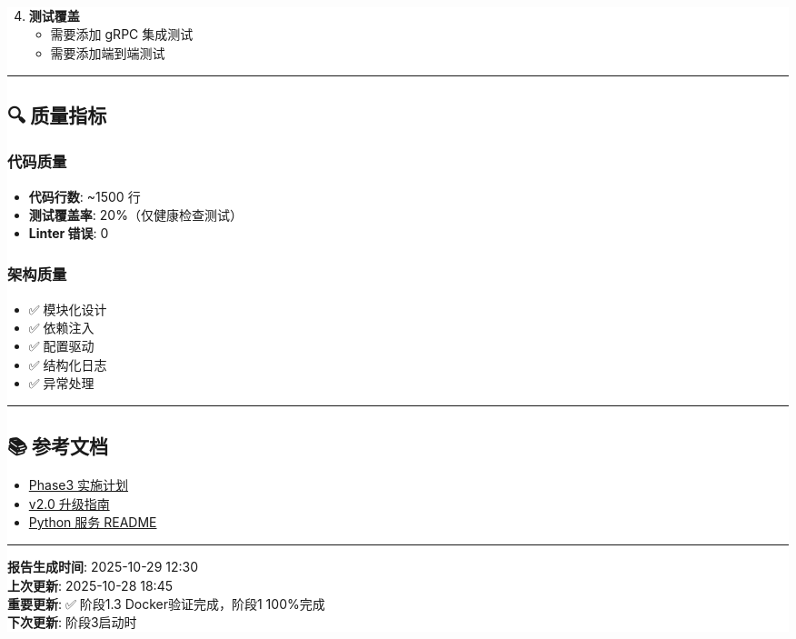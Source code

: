 4. **测试覆盖**
   - 需要添加 gRPC 集成测试
   - 需要添加端到端测试

---

## 🔍 质量指标

### 代码质量
- **代码行数**: ~1500 行
- **测试覆盖率**: 20%（仅健康检查测试）
- **Linter 错误**: 0

### 架构质量
- ✅ 模块化设计
- ✅ 依赖注入
- ✅ 配置驱动
- ✅ 结构化日志
- ✅ 异常处理

---

## 📚 参考文档

- [Phase3 实施计划](../phase3-v2-0-implementation.plan.md)
- [v2.0 升级指南](../../../../design/ai/phase3/README_v2.0升级指南.md)
- [Python 服务 README](../../../../python_ai_service/README.md)

---

**报告生成时间**: 2025-10-29 12:30  
**上次更新**: 2025-10-28 18:45  
**重要更新**: ✅ 阶段1.3 Docker验证完成，阶段1 100%完成  
**下次更新**: 阶段3启动时

